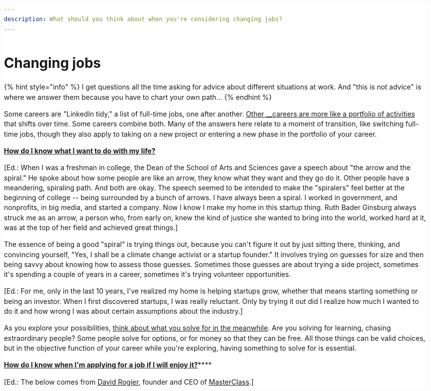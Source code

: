 ```yaml
---
description: What should you think about when you're considering changing jobs?
---
```


# Changing jobs

{% hint style="info" %}
I get questions all the time asking for advice about different situations at work. And "this is not advice" is where we answer them because you have to chart your own path…
{% endhint %}

Some careers are "LinkedIn tidy," a list of full-time jobs, one after another. [Other \_\_careers are more like a portfolio of activities](https://also.roybahat.com/your-career-is-a-mess-a8a58acd18fa) that shifts over time. Some careers combine both. Many of the answers here relate to a moment of transition, like switching full-time jobs, though they also apply to taking on a new project or entering a new phase in the portfolio of your career.

[**How do I know what I want to do with my life?**](https://www.pscp.tv/w/1yoJMXElQyXGQ)

\[Ed.: When I was a freshman in college, the Dean of the School of Arts and Sciences gave a speech about "the arrow and the spiral." He spoke about how some people are like an arrow, they know what they want and they go do it. Other people have a meandering, spiraling path. And both are okay. The speech seemed to be intended to make the "spiralers" feel better at the beginning of college -- being surrounded by a bunch of arrows. I have always been a spiral. I worked in government, and nonprofits, in big media, and started a company. Now I know I make my home in this startup thing. Ruth Bader Ginsburg always struck me as an arrow, a person who, from early on, knew the kind of justice she wanted to bring into the world, worked hard at it, was at the top of her field and achieved great things.]

The essence of being a good "spiral" is trying things out, because you can't figure it out by just sitting there, thinking, and convincing yourself, "Yes, I shall be a climate change activist or a startup founder." It involves trying on guesses for size and then being savvy about knowing how to assess those guesses. Sometimes those guesses are about trying a side project, sometimes it's spending a couple of years in a career, sometimes it's trying volunteer opportunities.

\[Ed.: For me, only in the last 10 years, I've realized my home is helping startups grow, whether that means starting something or being an investor. When I first discovered startups, I was really reluctant. Only by trying it out did I realize how much I wanted to do it and how wrong I was about certain assumptions about the industry.]

As you explore your possibilities, [think about what you solve for in the meanwhile](https://also.roybahat.com/how-to-take-career-risks-when-the-safe-options-look-so-good-273b43cbdf0e). Are you solving for learning, chasing extraordinary people? Some people solve for options, or for money so that they can be free. All those things can be valid choices, but in the objective function of your career while you're exploring, having something to solve for is essential.

[**How do I know when I'm applying for a job if I will enjoy it?**](https://www.pscp.tv/roybahat/1PlKQNVnraNGE?t=20m28s)\*\*\*\*

\[Ed.: The below comes from [David Rogier](https://www.linkedin.com/in/drogier), founder and CEO of [MasterClass](https://www.masterclass.com).]
